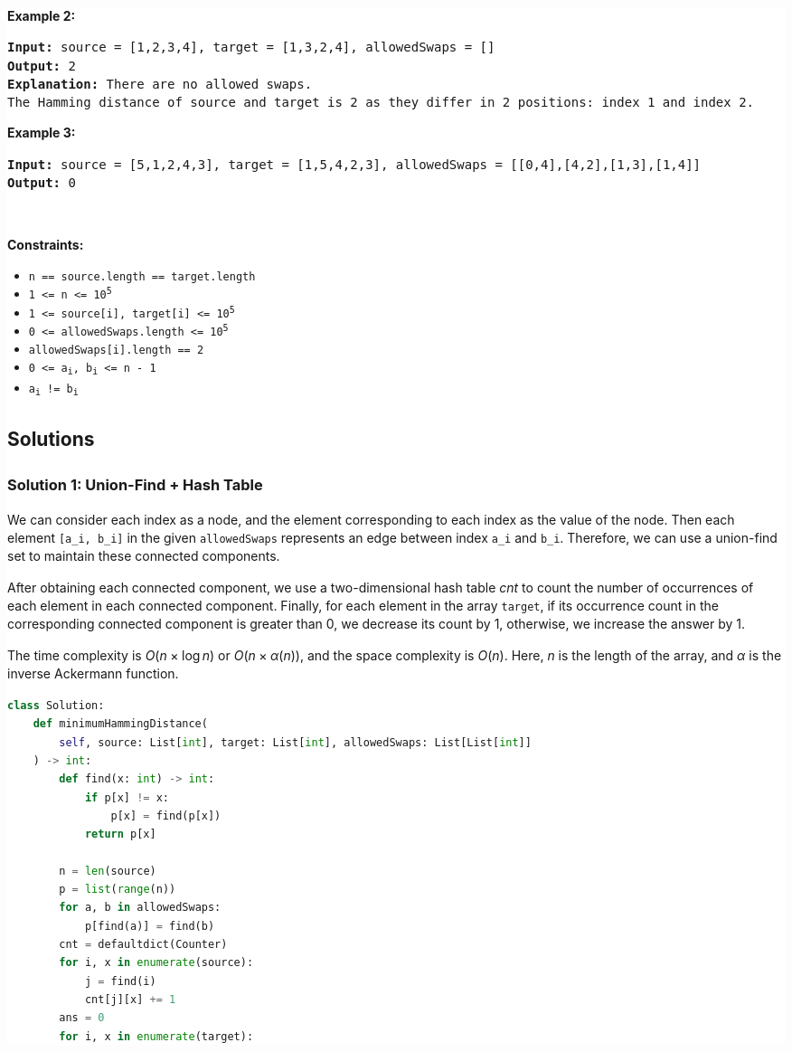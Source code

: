 <p><strong class="example">Example 2:</strong></p>

<pre>
<strong>Input:</strong> source = [1,2,3,4], target = [1,3,2,4], allowedSwaps = []
<strong>Output:</strong> 2
<strong>Explanation:</strong> There are no allowed swaps.
The Hamming distance of source and target is 2 as they differ in 2 positions: index 1 and index 2.
</pre>

<p><strong class="example">Example 3:</strong></p>

<pre>
<strong>Input:</strong> source = [5,1,2,4,3], target = [1,5,4,2,3], allowedSwaps = [[0,4],[4,2],[1,3],[1,4]]
<strong>Output:</strong> 0
</pre>

<p>&nbsp;</p>
<p><strong>Constraints:</strong></p>

<ul>
	<li><code>n == source.length == target.length</code></li>
	<li><code>1 &lt;= n &lt;= 10<sup>5</sup></code></li>
	<li><code>1 &lt;= source[i], target[i] &lt;= 10<sup>5</sup></code></li>
	<li><code>0 &lt;= allowedSwaps.length &lt;= 10<sup>5</sup></code></li>
	<li><code>allowedSwaps[i].length == 2</code></li>
	<li><code>0 &lt;= a<sub>i</sub>, b<sub>i</sub> &lt;= n - 1</code></li>
	<li><code>a<sub>i</sub> != b<sub>i</sub></code></li>
</ul>

## Solutions

### Solution 1: Union-Find + Hash Table

We can consider each index as a node, and the element corresponding to each index as the value of the node. Then each element `[a_i, b_i]` in the given `allowedSwaps` represents an edge between index `a_i` and `b_i`. Therefore, we can use a union-find set to maintain these connected components.

After obtaining each connected component, we use a two-dimensional hash table $cnt$ to count the number of occurrences of each element in each connected component. Finally, for each element in the array `target`, if its occurrence count in the corresponding connected component is greater than 0, we decrease its count by 1, otherwise, we increase the answer by 1.

The time complexity is $O(n \times \log n)$ or $O(n \times \alpha(n))$, and the space complexity is $O(n)$. Here, $n$ is the length of the array, and $\alpha$ is the inverse Ackermann function.



```python
class Solution:
    def minimumHammingDistance(
        self, source: List[int], target: List[int], allowedSwaps: List[List[int]]
    ) -> int:
        def find(x: int) -> int:
            if p[x] != x:
                p[x] = find(p[x])
            return p[x]

        n = len(source)
        p = list(range(n))
        for a, b in allowedSwaps:
            p[find(a)] = find(b)
        cnt = defaultdict(Counter)
        for i, x in enumerate(source):
            j = find(i)
            cnt[j][x] += 1
        ans = 0
        for i, x in enumerate(target):
```